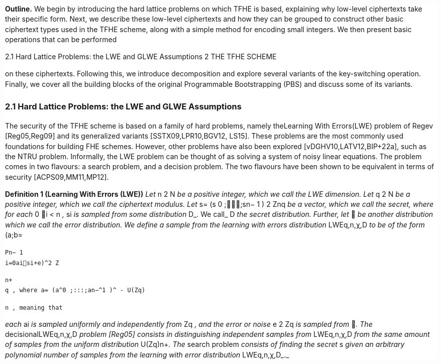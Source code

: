 **Outline.** We begin by introducing the hard lattice problems on which TFHE is based, explaining why
low-level ciphertexts take their specific form. Next, we describe these low-level ciphertexts and how
they can be grouped to construct other basic ciphertext types used in the TFHE scheme, along with
a simple method for encoding small integers. We then present basic operations that can be performed

2.1 Hard Lattice Problems: the LWE and GLWE Assumptions 2 THE TFHE SCHEME

on these ciphertexts. Following this, we introduce decomposition and explore several variants of
the key-switching operation. Finally, we cover all the building blocks of the original Programmable
Bootstrapping (PBS) and discuss some of its variants.

### 2.1 Hard Lattice Problems: the LWE and GLWE Assumptions

The security of the TFHE scheme is based on a family of hard problems, namely theLearning With
Errors(LWE) problem of Regev [Reg05,Reg09] and its generalized variants [SSTX09,LPR10,BGV12,
LS15]. These problems are the most commonly used foundations for building FHE schemes. However,
other problems have also been explored [vDGHV10,LATV12,BIP+22a], such as the NTRU problem.
Informally, the LWE problem can be thought of as solving a system of noisy linear equations. The
problem comes in two flavours: a search problem, and a decision problem. The two flavours have been
shown to be equivalent in terms of security [ACPS09,MM11,MP12].

**Definition 1 (Learning With Errors (LWE))** _Let_ n 2 N _be a positive integer, which we call the
LWE dimension. Let_ q 2 N _be a positive integer, which we call the ciphertext modulus. Let_ s=
(s 0 ;;sn− 1 ) 2 Znq _be a vector, which we call the secret, where for each_ 0 i < n _,_ si _is sampled from
some distribution_ D_. We call_ D _the secret distribution. Further, let_  _be another distribution which we
call the error distribution. We define a sample from the learning with errors distribution_ LWEq,n,χ,D
_to be of the form_ (a;b=

```
Pn− 1
i=0aisi+e)^2 Z
```

```
n+
q , where a= (a^0 ;:::;an−^1 )^ - U(Zq)
```

```
n , meaning that
```

_each_ ai _is sampled uniformly and independently from_ Zq _, and the error or noise_ e 2 Zq _is sampled
from_ _.
The_ decisionalLWEq,n,χ,D _problem [Reg05] consists in distinguishing independent samples from_
LWEq,n,χ,D _from the same amount of samples from the uniform distribution_ U(Zq)n+_.
The_ search problem _consists of finding the secret_ s _given an arbitrary polynomial number of samples
from the learning with error distribution_ LWEq,n,χ,D_._
